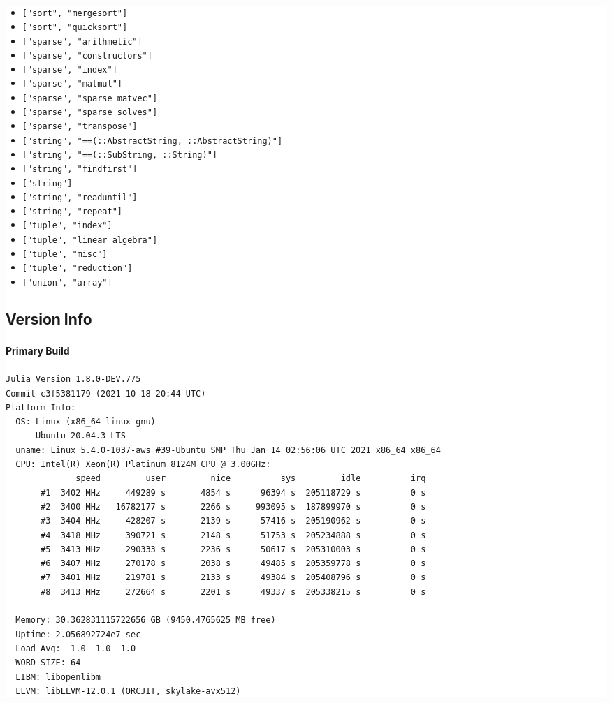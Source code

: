 - `["sort", "mergesort"]`
- `["sort", "quicksort"]`
- `["sparse", "arithmetic"]`
- `["sparse", "constructors"]`
- `["sparse", "index"]`
- `["sparse", "matmul"]`
- `["sparse", "sparse matvec"]`
- `["sparse", "sparse solves"]`
- `["sparse", "transpose"]`
- `["string", "==(::AbstractString, ::AbstractString)"]`
- `["string", "==(::SubString, ::String)"]`
- `["string", "findfirst"]`
- `["string"]`
- `["string", "readuntil"]`
- `["string", "repeat"]`
- `["tuple", "index"]`
- `["tuple", "linear algebra"]`
- `["tuple", "misc"]`
- `["tuple", "reduction"]`
- `["union", "array"]`

## Version Info

#### Primary Build

```
Julia Version 1.8.0-DEV.775
Commit c3f5381179 (2021-10-18 20:44 UTC)
Platform Info:
  OS: Linux (x86_64-linux-gnu)
      Ubuntu 20.04.3 LTS
  uname: Linux 5.4.0-1037-aws #39-Ubuntu SMP Thu Jan 14 02:56:06 UTC 2021 x86_64 x86_64
  CPU: Intel(R) Xeon(R) Platinum 8124M CPU @ 3.00GHz: 
              speed         user         nice          sys         idle          irq
       #1  3402 MHz     449289 s       4854 s      96394 s  205118729 s          0 s
       #2  3400 MHz   16782177 s       2266 s     993095 s  187899970 s          0 s
       #3  3404 MHz     428207 s       2139 s      57416 s  205190962 s          0 s
       #4  3418 MHz     390721 s       2148 s      51753 s  205234888 s          0 s
       #5  3413 MHz     290333 s       2236 s      50617 s  205310003 s          0 s
       #6  3407 MHz     270178 s       2038 s      49485 s  205359778 s          0 s
       #7  3401 MHz     219781 s       2133 s      49384 s  205408796 s          0 s
       #8  3413 MHz     272664 s       2201 s      49337 s  205338215 s          0 s
       
  Memory: 30.362831115722656 GB (9450.4765625 MB free)
  Uptime: 2.056892724e7 sec
  Load Avg:  1.0  1.0  1.0
  WORD_SIZE: 64
  LIBM: libopenlibm
  LLVM: libLLVM-12.0.1 (ORCJIT, skylake-avx512)

```
